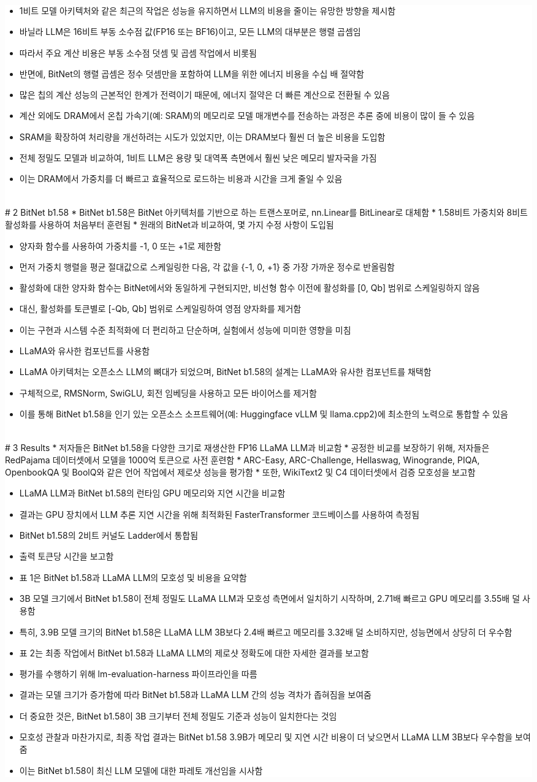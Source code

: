 * 1비트 모델 아키텍처와 같은 최근의 작업은 성능을 유지하면서 LLM의 비용을 줄이는 유망한 방향을 제시함  
* 바닐라 LLM은 16비트 부동 소수점 값(FP16 또는 BF16)이고, 모든 LLM의 대부분은 행렬 곱셈임  
* 따라서 주요 계산 비용은 부동 소수점 덧셈 및 곱셈 작업에서 비롯됨  
* 반면에, BitNet의 행렬 곱셈은 정수 덧셈만을 포함하여 LLM을 위한 에너지 비용을 수십 배 절약함  
* 많은 칩의 계산 성능의 근본적인 한계가 전력이기 때문에, 에너지 절약은 더 빠른 계산으로 전환될 수 있음  

* 계산 외에도 DRAM에서 온칩 가속기(예: SRAM)의 메모리로 모델 매개변수를 전송하는 과정은 추론 중에 비용이 많이 들 수 있음  
* SRAM을 확장하여 처리량을 개선하려는 시도가 있었지만, 이는 DRAM보다 훨씬 더 높은 비용을 도입함  
* 전체 정밀도 모델과 비교하여, 1비트 LLM은 용량 및 대역폭 측면에서 훨씬 낮은 메모리 발자국을 가짐  
* 이는 DRAM에서 가중치를 더 빠르고 효율적으로 로드하는 비용과 시간을 크게 줄일 수 있음  

<br/>
# 2 BitNet b1.58
* BitNet b1.58은 BitNet 아키텍처를 기반으로 하는 트랜스포머로, nn.Linear를 BitLinear로 대체함  
* 1.58비트 가중치와 8비트 활성화를 사용하여 처음부터 훈련됨  
* 원래의 BitNet과 비교하여, 몇 가지 수정 사항이 도입됨  

* 양자화 함수를 사용하여 가중치를 -1, 0 또는 +1로 제한함  
* 먼저 가중치 행렬을 평균 절대값으로 스케일링한 다음, 각 값을 {-1, 0, +1} 중 가장 가까운 정수로 반올림함  

* 활성화에 대한 양자화 함수는 BitNet에서와 동일하게 구현되지만, 비선형 함수 이전에 활성화를 [0, Qb] 범위로 스케일링하지 않음  
* 대신, 활성화를 토큰별로 [-Qb, Qb] 범위로 스케일링하여 영점 양자화를 제거함  
* 이는 구현과 시스템 수준 최적화에 더 편리하고 단순하며, 실험에서 성능에 미미한 영향을 미침  

* LLaMA와 유사한 컴포넌트를 사용함  
* LLaMA 아키텍처는 오픈소스 LLM의 뼈대가 되었으며, BitNet b1.58의 설계는 LLaMA와 유사한 컴포넌트를 채택함  
* 구체적으로, RMSNorm, SwiGLU, 회전 임베딩을 사용하고 모든 바이어스를 제거함  
* 이를 통해 BitNet b1.58을 인기 있는 오픈소스 소프트웨어(예: Huggingface vLLM 및 llama.cpp2)에 최소한의 노력으로 통합할 수 있음  

<br/>
# 3 Results  
* 저자들은 BitNet b1.58을 다양한 크기로 재생산한 FP16 LLaMA LLM과 비교함  
* 공정한 비교를 보장하기 위해, 저자들은 RedPajama 데이터셋에서 모델을 1000억 토큰으로 사전 훈련함  
* ARC-Easy, ARC-Challenge, Hellaswag, Winogrande, PIQA, OpenbookQA 및 BoolQ와 같은 언어 작업에서 제로샷 성능을 평가함  
* 또한, WikiText2 및 C4 데이터셋에서 검증 모호성을 보고함  

* LLaMA LLM과 BitNet b1.58의 런타임 GPU 메모리와 지연 시간을 비교함  
* 결과는 GPU 장치에서 LLM 추론 지연 시간을 위해 최적화된 FasterTransformer 코드베이스를 사용하여 측정됨  
* BitNet b1.58의 2비트 커널도 Ladder에서 통합됨  
* 출력 토큰당 시간을 보고함  

* 표 1은 BitNet b1.58과 LLaMA LLM의 모호성 및 비용을 요약함  
* 3B 모델 크기에서 BitNet b1.58이 전체 정밀도 LLaMA LLM과 모호성 측면에서 일치하기 시작하며, 2.71배 빠르고 GPU 메모리를 3.55배 덜 사용함  
* 특히, 3.9B 모델 크기의 BitNet b1.58은 LLaMA LLM 3B보다 2.4배 빠르고 메모리를 3.32배 덜 소비하지만, 성능면에서 상당히 더 우수함  

* 표 2는 최종 작업에서 BitNet b1.58과 LLaMA LLM의 제로샷 정확도에 대한 자세한 결과를 보고함  
* 평가를 수행하기 위해 lm-evaluation-harness 파이프라인을 따름  
* 결과는 모델 크기가 증가함에 따라 BitNet b1.58과 LLaMA LLM 간의 성능 격차가 좁혀짐을 보여줌  
* 더 중요한 것은, BitNet b1.58이 3B 크기부터 전체 정밀도 기준과 성능이 일치한다는 것임  
* 모호성 관찰과 마찬가지로, 최종 작업 결과는 BitNet b1.58 3.9B가 메모리 및 지연 시간 비용이 더 낮으면서 LLaMA LLM 3B보다 우수함을 보여줌  
* 이는 BitNet b1.58이 최신 LLM 모델에 대한 파레토 개선임을 시사함  
